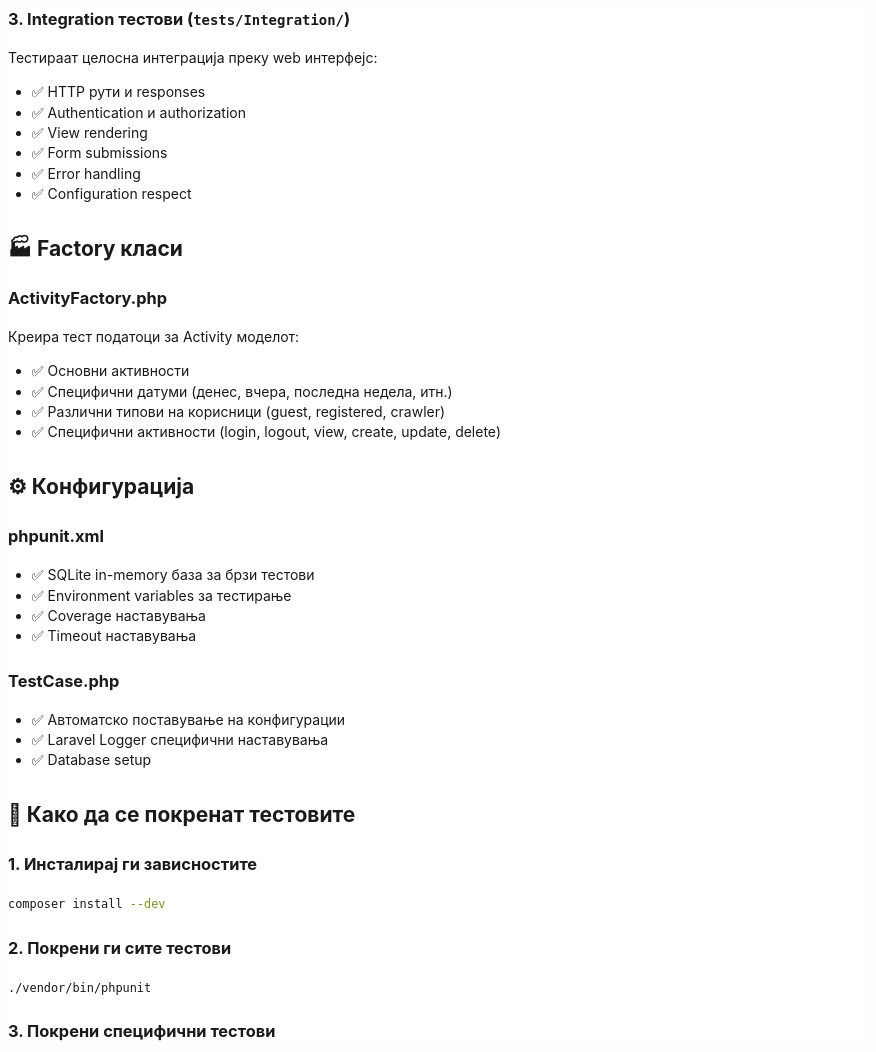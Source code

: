 ### 3. **Integration тестови** (`tests/Integration/`)

Тестираат целосна интеграција преку web интерфејс:

- ✅ HTTP рути и responses
- ✅ Authentication и authorization
- ✅ View rendering
- ✅ Form submissions
- ✅ Error handling
- ✅ Configuration respect

## 🏭 Factory класи

### **ActivityFactory.php**

Креира тест податоци за Activity моделот:

- ✅ Основни активности
- ✅ Специфични датуми (денес, вчера, последна недела, итн.)
- ✅ Различни типови на корисници (guest, registered, crawler)
- ✅ Специфични активности (login, logout, view, create, update, delete)

## ⚙️ Конфигурација

### **phpunit.xml**

- ✅ SQLite in-memory база за брзи тестови
- ✅ Environment variables за тестирање
- ✅ Coverage наставувања
- ✅ Timeout наставувања

### **TestCase.php**

- ✅ Автоматско поставување на конфигурации
- ✅ Laravel Logger специфични наставувања
- ✅ Database setup

## 🚀 Како да се покренат тестовите

### 1. **Инсталирај ги зависностите**

```bash
composer install --dev
```

### 2. **Покрени ги сите тестови**

```bash
./vendor/bin/phpunit
```

### 3. **Покрени специфични тестови**
